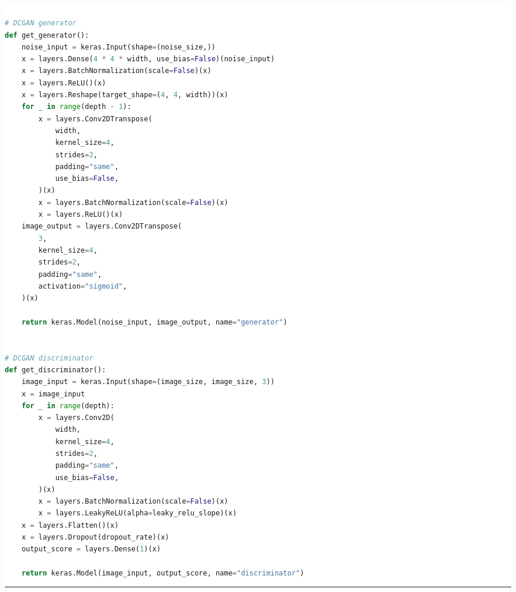 
```python

# DCGAN generator
def get_generator():
    noise_input = keras.Input(shape=(noise_size,))
    x = layers.Dense(4 * 4 * width, use_bias=False)(noise_input)
    x = layers.BatchNormalization(scale=False)(x)
    x = layers.ReLU()(x)
    x = layers.Reshape(target_shape=(4, 4, width))(x)
    for _ in range(depth - 1):
        x = layers.Conv2DTranspose(
            width,
            kernel_size=4,
            strides=2,
            padding="same",
            use_bias=False,
        )(x)
        x = layers.BatchNormalization(scale=False)(x)
        x = layers.ReLU()(x)
    image_output = layers.Conv2DTranspose(
        3,
        kernel_size=4,
        strides=2,
        padding="same",
        activation="sigmoid",
    )(x)

    return keras.Model(noise_input, image_output, name="generator")


# DCGAN discriminator
def get_discriminator():
    image_input = keras.Input(shape=(image_size, image_size, 3))
    x = image_input
    for _ in range(depth):
        x = layers.Conv2D(
            width,
            kernel_size=4,
            strides=2,
            padding="same",
            use_bias=False,
        )(x)
        x = layers.BatchNormalization(scale=False)(x)
        x = layers.LeakyReLU(alpha=leaky_relu_slope)(x)
    x = layers.Flatten()(x)
    x = layers.Dropout(dropout_rate)(x)
    output_score = layers.Dense(1)(x)

    return keras.Model(image_input, output_score, name="discriminator")

```

---